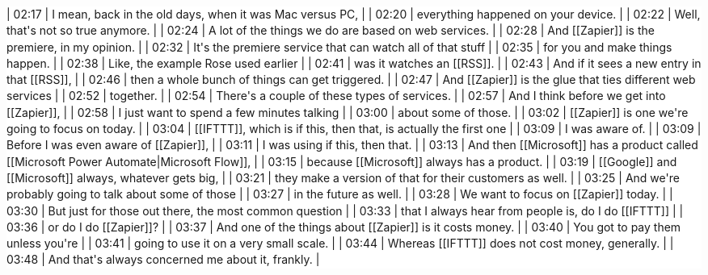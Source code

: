 | 02:17      | I mean, back in the old days, when it was Mac versus PC,                                                       |
| 02:20      | everything happened on your device.                                                                            |
| 02:22      | Well, that's not so true anymore.                                                                              |
| 02:24      | A lot of the things we do are based on web services.                                                           |
| 02:28      | And [[Zapier]] is the premiere, in my opinion.                                                                     |
| 02:32      | It's the premiere service that can watch all of that stuff                                                     |
| 02:35      | for you and make things happen.                                                                                |
| 02:38      | Like, the example Rose used earlier                                                                            |
| 02:41      | was it watches an [[RSS]].                                                                                         |
| 02:43      | And if it sees a new entry in that [[RSS]],                                                                        |
| 02:46      | then a whole bunch of things can get triggered.                                                                |
| 02:47      | And [[Zapier]] is the glue that ties different web services                                                        |
| 02:52      | together.                                                                                                      |
| 02:54      | There's a couple of these types of services.                                                                   |
| 02:57      | And I think before we get into [[Zapier]],                                                                         |
| 02:58      | I just want to spend a few minutes talking                                                                     |
| 03:00      | about some of those.                                                                                           |
| 03:02      | [[Zapier]] is one we're going to focus on today.                                                                   |
| 03:04      | [[IFTTT]], which is if this, then that, is actually the first one                                                  |
| 03:09      | I was aware of.                                                                                                |
| 03:09      | Before I was even aware of [[Zapier]],                                                                             |
| 03:11      | I was using if this, then that.                                                                                |
| 03:13      | And then [[Microsoft]] has a product called [[Microsoft Power Automate\|Microsoft Flow]],                                                        |
| 03:15      | because [[Microsoft]] always has a product.                                                                        |
| 03:19      | [[Google]] and [[Microsoft]] always, whatever gets big,                                                                |
| 03:21      | they make a version of that for their customers as well.                                                       |
| 03:25      | And we're probably going to talk about some of those                                                           |
| 03:27      | in the future as well.                                                                                         |
| 03:28      | We want to focus on [[Zapier]] today.                                                                              |
| 03:30      | But just for those out there, the most common question                                                         |
| 03:33      | that I always hear from people is, do I do [[IFTTT]]                                                               |
| 03:36      | or do I do [[Zapier]]?                                                                                             |
| 03:37      | And one of the things about [[Zapier]] is it costs money.                                                          |
| 03:40      | You got to pay them unless you're                                                                              |
| 03:41      | going to use it on a very small scale.                                                                         |
| 03:44      | Whereas [[IFTTT]] does not cost money, generally.                                                                  |
| 03:48      | And that's always concerned me about it, frankly.                                                              |